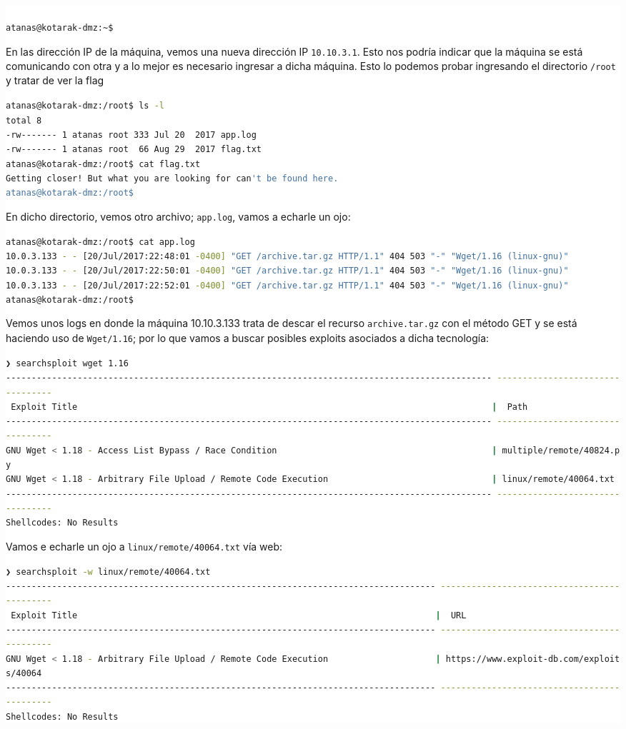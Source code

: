 ```bash

atanas@kotarak-dmz:~$ 
```

En las dirección IP de la máquina, vemos una nueva dirección IP `10.10.3.1`. Esto nos podría indicar que la máquina se está comunicando con otra y a lo mejor es necesario ingresar a dicha máquina. Esto lo podemos probar ingresando el directorio `/root` y tratar de ver la flag

```bash
atanas@kotarak-dmz:/root$ ls -l
total 8
-rw------- 1 atanas root 333 Jul 20  2017 app.log
-rw------- 1 atanas root  66 Aug 29  2017 flag.txt
atanas@kotarak-dmz:/root$ cat flag.txt
Getting closer! But what you are looking for can't be found here.
atanas@kotarak-dmz:/root$
```

En dicho directorio, vemos otro archivo; `app.log`, vamos a echarle un ojo:

```bash
atanas@kotarak-dmz:/root$ cat app.log 
10.0.3.133 - - [20/Jul/2017:22:48:01 -0400] "GET /archive.tar.gz HTTP/1.1" 404 503 "-" "Wget/1.16 (linux-gnu)"
10.0.3.133 - - [20/Jul/2017:22:50:01 -0400] "GET /archive.tar.gz HTTP/1.1" 404 503 "-" "Wget/1.16 (linux-gnu)"
10.0.3.133 - - [20/Jul/2017:22:52:01 -0400] "GET /archive.tar.gz HTTP/1.1" 404 503 "-" "Wget/1.16 (linux-gnu)"
atanas@kotarak-dmz:/root$
```

Vemos unos logs en donde la máquina 10.10.3.133 trata de descar el recurso `archive.tar.gz` con el método GET y se está haciendo uso de `Wget/1.16`; por lo que vamos a buscar posibles exploits asociados a dicha tecnología:

```bash
❯ searchsploit wget 1.16
----------------------------------------------------------------------------------------------- ---------------------------------
 Exploit Title                                                                                 |  Path
----------------------------------------------------------------------------------------------- ---------------------------------
GNU Wget < 1.18 - Access List Bypass / Race Condition                                          | multiple/remote/40824.py
GNU Wget < 1.18 - Arbitrary File Upload / Remote Code Execution                                | linux/remote/40064.txt
----------------------------------------------------------------------------------------------- ---------------------------------
Shellcodes: No Results
```

Vamos e echarle un ojo a `linux/remote/40064.txt` vía web:

```bash
❯ searchsploit -w linux/remote/40064.txt
------------------------------------------------------------------------------------ --------------------------------------------
 Exploit Title                                                                      |  URL
------------------------------------------------------------------------------------ --------------------------------------------
GNU Wget < 1.18 - Arbitrary File Upload / Remote Code Execution                     | https://www.exploit-db.com/exploits/40064
------------------------------------------------------------------------------------ --------------------------------------------
Shellcodes: No Results
```
